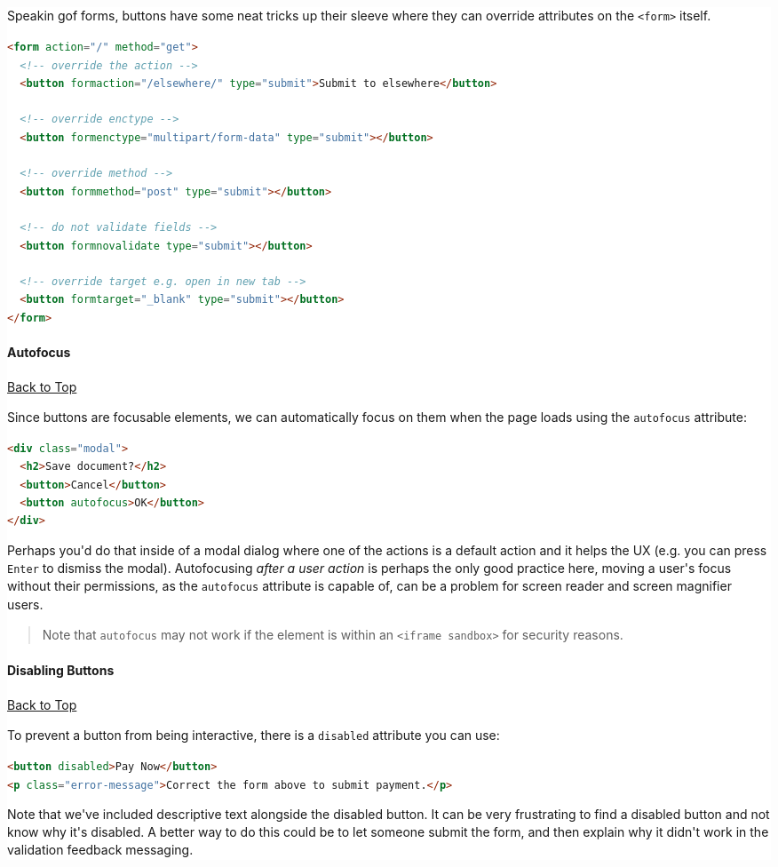 Speakin gof forms, buttons have some neat tricks up their sleeve where they can override attributes on the `<form>` itself.

```html
<form action="/" method="get">
  <!-- override the action -->
  <button formaction="/elsewhere/" type="submit">Submit to elsewhere</button>

  <!-- override enctype -->
  <button formenctype="multipart/form-data" type="submit"></button>

  <!-- override method -->
  <button formmethod="post" type="submit"></button>

  <!-- do not validate fields -->
  <button formnovalidate type="submit"></button>

  <!-- override target e.g. open in new tab -->
  <button formtarget="_blank" type="submit"></button>
</form>
```

#### Autofocus
[Back to Top](#links-and-buttons)

Since buttons are focusable elements, we can automatically focus on them when the page loads using the `autofocus` attribute:

```html
<div class="modal">
  <h2>Save document?</h2>
  <button>Cancel</button>
  <button autofocus>OK</button>
</div>
```

Perhaps you'd do that inside of a modal dialog where one of the actions is a default action and it helps the UX (e.g. you can press `Enter` to dismiss the modal). Autofocusing *after a user action* is perhaps the only good practice here, moving a user's focus without their permissions, as the `autofocus` attribute is capable of, can be a problem for screen reader and screen magnifier users.

> Note that `autofocus` may not work if the element is within an `<iframe sandbox>` for security reasons.

#### Disabling Buttons
[Back to Top](#links-and-buttons)

To prevent a button from being interactive, there is a `disabled` attribute you can use:

```html
<button disabled>Pay Now</button>
<p class="error-message">Correct the form above to submit payment.</p>
```

Note that we've included descriptive text alongside the disabled button. It can be very frustrating to find a disabled button and not know why it's disabled. A better way to do this could be to let someone submit the form, and then explain why it didn't work in the validation feedback messaging.
